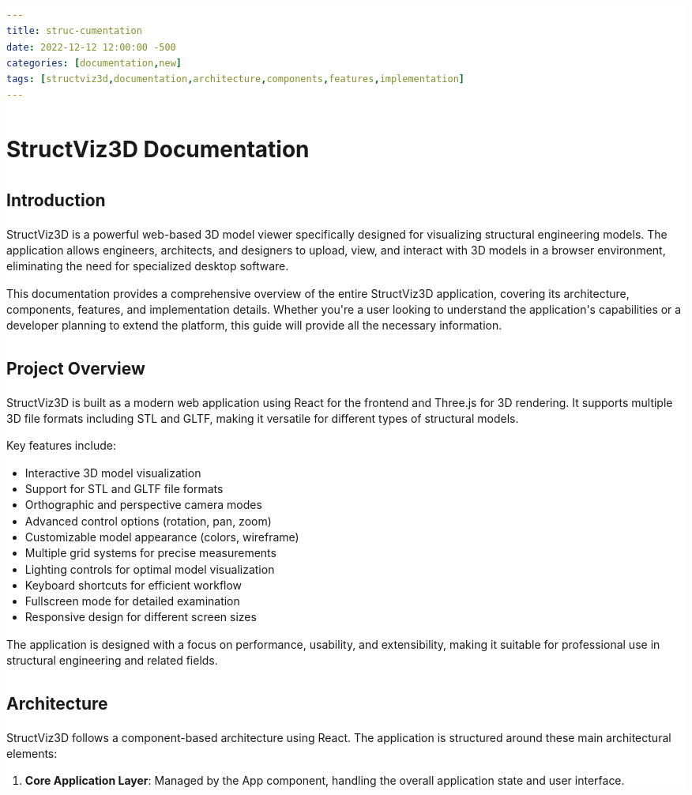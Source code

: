 ```yaml
---
title: struc-cumentation
date: 2022-12-12 12:00:00 -500
categories: [documentation,new]
tags: [structviz3d,documentation,architecture,components,features,implementation]
---
```


# StructViz3D Documentation

## Introduction

StructViz3D is a powerful web-based 3D model viewer specifically designed for visualizing structural engineering models. The application allows engineers, architects, and designers to upload, view, and interact with 3D models in a browser environment, eliminating the need for specialized desktop software.

This documentation provides a comprehensive overview of the entire StructViz3D application, covering its architecture, components, features, and implementation details. Whether you're a user looking to understand the application's capabilities or a developer planning to extend the platform, this guide will provide all the necessary information.

## Project Overview

StructViz3D is built as a modern web application using React for the frontend and Three.js for 3D rendering. It supports multiple 3D file formats including STL and GLTF, making it versatile for different types of structural models.

Key features include:
- Interactive 3D model visualization
- Support for STL and GLTF file formats
- Orthographic and perspective camera modes
- Advanced control options (rotation, pan, zoom)
- Customizable model appearance (colors, wireframe)
- Multiple grid systems for precise measurements
- Lighting controls for optimal model visualization
- Keyboard shortcuts for efficient workflow
- Fullscreen mode for detailed examination
- Responsive design for different screen sizes

The application is designed with a focus on performance, usability, and extensibility, making it suitable for professional use in structural engineering and related fields.

## Architecture

StructViz3D follows a component-based architecture using React. The application is structured around these main architectural elements:

1. **Core Application Layer**: Managed by the App component, handling the overall application state and user interface.
